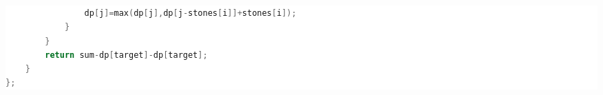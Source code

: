 ```cpp
                dp[j]=max(dp[j],dp[j-stones[i]]+stones[i]);
            }
        }
        return sum-dp[target]-dp[target];
    }
};
```



